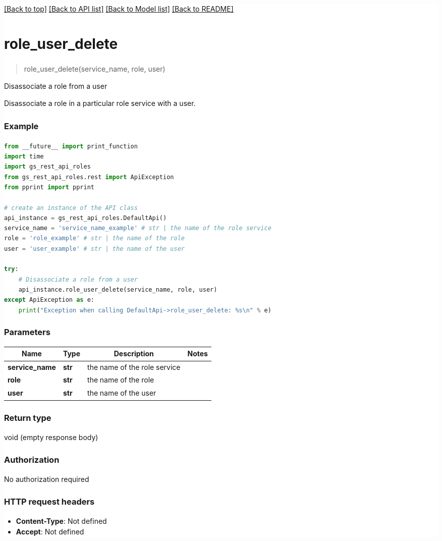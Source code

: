 [[Back to top]](#) [[Back to API list]](../README.md#documentation-for-api-endpoints) [[Back to Model list]](../README.md#documentation-for-models) [[Back to README]](../README.md)

# **role_user_delete**
> role_user_delete(service_name, role, user)

Disassociate a role from a user

Disassociate a role in a particular role service with a user.

### Example
```python
from __future__ import print_function
import time
import gs_rest_api_roles
from gs_rest_api_roles.rest import ApiException
from pprint import pprint

# create an instance of the API class
api_instance = gs_rest_api_roles.DefaultApi()
service_name = 'service_name_example' # str | the name of the role service
role = 'role_example' # str | the name of the role
user = 'user_example' # str | the name of the user

try:
    # Disassociate a role from a user
    api_instance.role_user_delete(service_name, role, user)
except ApiException as e:
    print("Exception when calling DefaultApi->role_user_delete: %s\n" % e)
```

### Parameters

Name | Type | Description  | Notes
------------- | ------------- | ------------- | -------------
 **service_name** | **str**| the name of the role service | 
 **role** | **str**| the name of the role | 
 **user** | **str**| the name of the user | 

### Return type

void (empty response body)

### Authorization

No authorization required

### HTTP request headers

 - **Content-Type**: Not defined
 - **Accept**: Not defined
